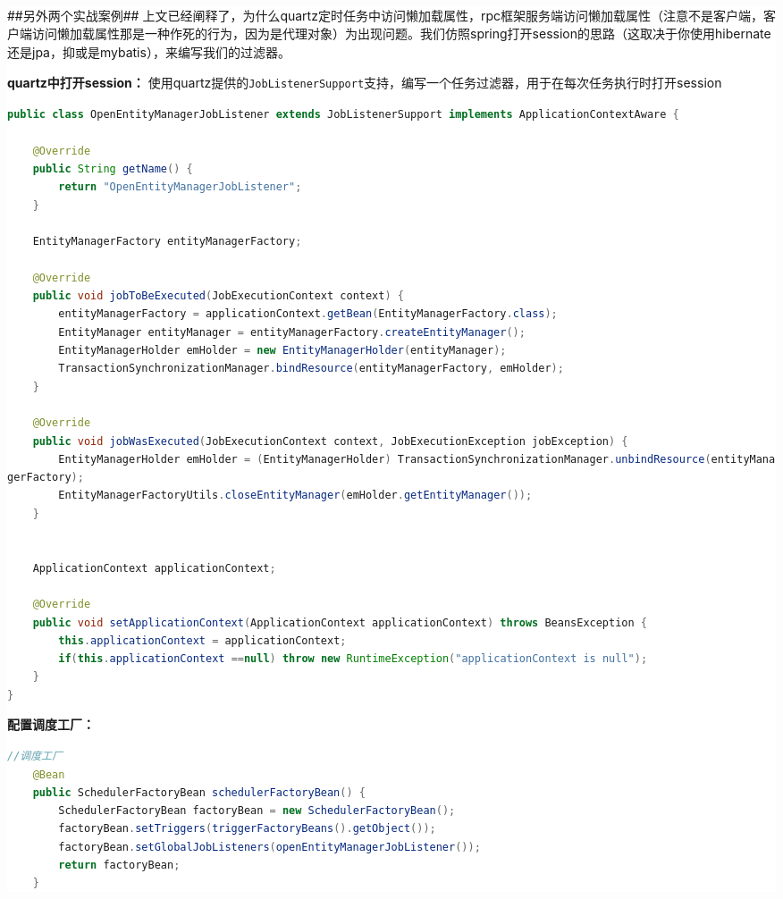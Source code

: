 ##另外两个实战案例##
上文已经阐释了，为什么quartz定时任务中访问懒加载属性，rpc框架服务端访问懒加载属性（注意不是客户端，客户端访问懒加载属性那是一种作死的行为，因为是代理对象）为出现问题。我们仿照spring打开session的思路（这取决于你使用hibernate还是jpa，抑或是mybatis），来编写我们的过滤器。

**quartz中打开session：**
使用quartz提供的`JobListenerSupport`支持，编写一个任务过滤器，用于在每次任务执行时打开session
```java
public class OpenEntityManagerJobListener extends JobListenerSupport implements ApplicationContextAware {

    @Override
    public String getName() {
        return "OpenEntityManagerJobListener";
    }

    EntityManagerFactory entityManagerFactory;

    @Override
    public void jobToBeExecuted(JobExecutionContext context) {
        entityManagerFactory = applicationContext.getBean(EntityManagerFactory.class);
        EntityManager entityManager = entityManagerFactory.createEntityManager();
        EntityManagerHolder emHolder = new EntityManagerHolder(entityManager);
        TransactionSynchronizationManager.bindResource(entityManagerFactory, emHolder);
    }

    @Override
    public void jobWasExecuted(JobExecutionContext context, JobExecutionException jobException) {
        EntityManagerHolder emHolder = (EntityManagerHolder) TransactionSynchronizationManager.unbindResource(entityManagerFactory);
        EntityManagerFactoryUtils.closeEntityManager(emHolder.getEntityManager());
    }


    ApplicationContext applicationContext;

    @Override
    public void setApplicationContext(ApplicationContext applicationContext) throws BeansException {
        this.applicationContext = applicationContext;
        if(this.applicationContext ==null) throw new RuntimeException("applicationContext is null");
    }
}
```
**配置调度工厂：**

```java
//调度工厂
    @Bean
    public SchedulerFactoryBean schedulerFactoryBean() {
        SchedulerFactoryBean factoryBean = new SchedulerFactoryBean();
        factoryBean.setTriggers(triggerFactoryBeans().getObject());
        factoryBean.setGlobalJobListeners(openEntityManagerJobListener());
        return factoryBean;
    }
```
